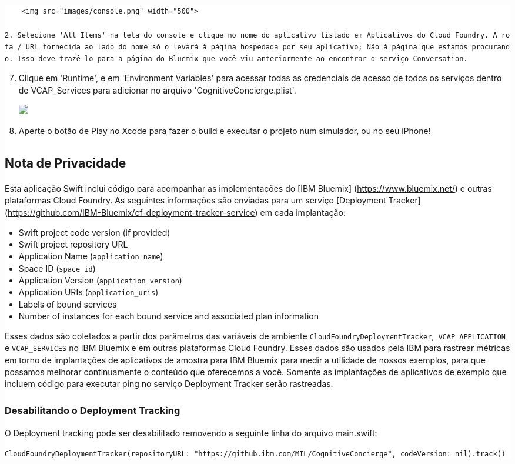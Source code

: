         <img src="images/console.png" width="500">

    2. Selecione 'All Items' na tela do console e clique no nome do aplicativo listado em Aplicativos do Cloud Foundry. A rota / URL fornecida ao lado do nome só o levará à página hospedada por seu aplicativo; Não à página que estamos procurando. Isso deve trazê-lo para a página do Bluemix que você viu anteriormente ao encontrar o serviço Conversation.

7. Clique em 'Runtime', e em 'Environment Variables' para acessar todas as credenciais de acesso de todos os serviços dentro de VCAP_Services para adicionar no arquivo 'CognitiveConcierge.plist'.

      <img src="images/envmt_variables.png" width="500">

8. Aperte o botão de Play no Xcode para fazer o build e executar o projeto num simulador, ou no seu iPhone!

## Nota de Privacidade
Esta aplicação Swift inclui código para acompanhar as implementações do [IBM Bluemix] (https://www.bluemix.net/) e outras plataformas Cloud Foundry. As seguintes informações são enviadas para um serviço [Deployment Tracker] (https://github.com/IBM-Bluemix/cf-deployment-tracker-service) em cada implantação:

* Swift project code version (if provided)
* Swift project repository URL
* Application Name (`application_name`)
* Space ID (`space_id`)
* Application Version (`application_version`)
* Application URIs (`application_uris`)
* Labels of bound services
* Number of instances for each bound service and associated plan information

Esses dados são coletados a partir dos parâmetros das variáveis de ambiente `CloudFoundryDeploymentTracker`,` VCAP_APPLICATION` e `VCAP_SERVICES` no IBM Bluemix e em outras plataformas Cloud Foundry. Esses dados são usados pela IBM para rastrear métricas em torno de implantações de aplicativos de amostra para IBM Bluemix para medir a utilidade de nossos exemplos, para que possamos melhorar continuamente o conteúdo que oferecemos a você. Somente as implantações de aplicativos de exemplo que incluem código para executar ping no serviço Deployment Tracker serão rastreadas.

### Desabilitando o Deployment Tracking
O Deployment tracking pode ser desabilitado removendo a seguinte linha do arquivo main.swift:
```
CloudFoundryDeploymentTracker(repositoryURL: "https://github.ibm.com/MIL/CognitiveConcierge", codeVersion: nil).track()

```
